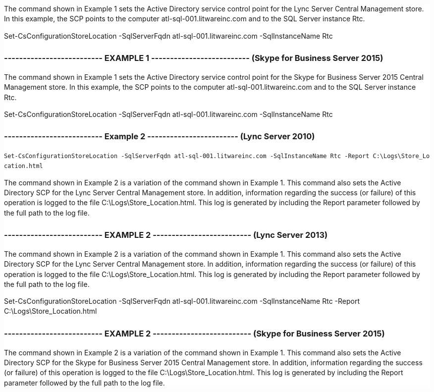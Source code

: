 The command shown in Example 1 sets the Active Directory service control point for the Lync Server Central Management store.
In this example, the SCP points to the computer atl-sql-001.litwareinc.com and to the SQL Server instance Rtc.

Set-CsConfigurationStoreLocation -SqlServerFqdn atl-sql-001.litwareinc.com -SqlInstanceName Rtc

### -------------------------- EXAMPLE 1 -------------------------- (Skype for Business Server 2015)
```

```

The command shown in Example 1 sets the Active Directory service control point for the Skype for Business Server 2015 Central Management store.
In this example, the SCP points to the computer atl-sql-001.litwareinc.com and to the SQL Server instance Rtc.

Set-CsConfigurationStoreLocation -SqlServerFqdn atl-sql-001.litwareinc.com -SqlInstanceName Rtc

### -------------------------- Example 2 ------------------------ (Lync Server 2010)
```
Set-CsConfigurationStoreLocation -SqlServerFqdn atl-sql-001.litwareinc.com -SqlInstanceName Rtc -Report C:\Logs\Store_Location.html
```

The command shown in Example 2 is a variation of the command shown in Example 1.
This command also sets the Active Directory SCP for the Lync Server Central Management store.
In addition, information regarding the success (or failure) of this operation is logged to the file C:\Logs\Store_Location.html.
This log is generated by including the Report parameter followed by the full path to the log file.

### -------------------------- EXAMPLE 2 -------------------------- (Lync Server 2013)
```

```

The command shown in Example 2 is a variation of the command shown in Example 1.
This command also sets the Active Directory SCP for the Lync Server Central Management store.
In addition, information regarding the success (or failure) of this operation is logged to the file C:\Logs\Store_Location.html.
This log is generated by including the Report parameter followed by the full path to the log file.

Set-CsConfigurationStoreLocation -SqlServerFqdn atl-sql-001.litwareinc.com -SqlInstanceName Rtc -Report C:\Logs\Store_Location.html

### -------------------------- EXAMPLE 2 -------------------------- (Skype for Business Server 2015)
```

```

The command shown in Example 2 is a variation of the command shown in Example 1.
This command also sets the Active Directory SCP for the Skype for Business Server 2015 Central Management store.
In addition, information regarding the success (or failure) of this operation is logged to the file C:\Logs\Store_Location.html.
This log is generated by including the Report parameter followed by the full path to the log file.

